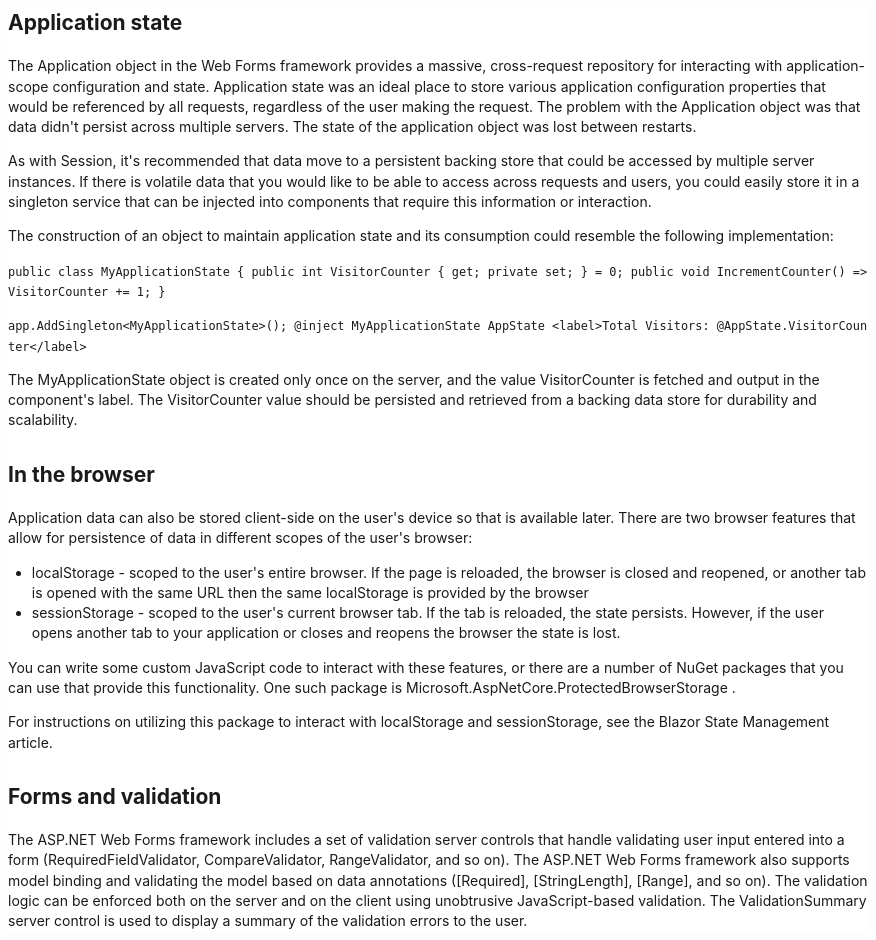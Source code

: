 ## Application state

The Application object in the Web Forms framework provides a massive, cross-request repository for interacting with application-scope configuration and state. Application state was an ideal place to store various application configuration properties that would be referenced by all requests, regardless of the user making the request. The problem with the Application object was that data didn't persist across multiple servers. The state of the application object was lost between restarts.

As with Session, it's recommended that data move to a persistent backing store that could be accessed by multiple server instances. If there is volatile data that you would like to be able to access across requests and users, you could easily store it in a singleton service that can be injected into components that require this information or interaction.

The construction of an object to maintain application state and its consumption could resemble the following implementation:

```
public class MyApplicationState { public int VisitorCounter { get; private set; } = 0; public void IncrementCounter() => VisitorCounter += 1; }
```

```
app.AddSingleton<MyApplicationState>(); @inject MyApplicationState AppState <label>Total Visitors: @AppState.VisitorCounter</label>
```

The MyApplicationState object is created only once on the server, and the value VisitorCounter is fetched and output in the component's label. The VisitorCounter value should be persisted and retrieved from a backing data store for durability and scalability.

## In the browser

Application data can also be stored client-side on the user's device so that is available later. There are two browser features that allow for persistence of data in different scopes of the user's browser:

- localStorage - scoped to the user's entire browser. If the page is reloaded, the browser is closed and reopened, or another tab is opened with the same URL then the same localStorage is provided by the browser
- sessionStorage - scoped to the user's current browser tab. If the tab is reloaded, the state persists. However, if the user opens another tab to your application or closes and reopens the browser the state is lost.

You can write some custom JavaScript code to interact with these features, or there are a number of NuGet packages that you can use that provide this functionality. One such package is Microsoft.AspNetCore.ProtectedBrowserStorage .

For instructions on utilizing this package to interact with localStorage and sessionStorage, see the Blazor State Management article.

## Forms and validation

The ASP.NET Web Forms framework includes a set of validation server controls that handle validating user input entered into a form (RequiredFieldValidator, CompareValidator, RangeValidator, and so on). The ASP.NET Web Forms framework also supports model binding and validating the model based on data annotations ([Required], [StringLength], [Range], and so on). The validation logic can be enforced both on the server and on the client using unobtrusive JavaScript-based validation. The ValidationSummary server control is used to display a summary of the validation errors to the user.

